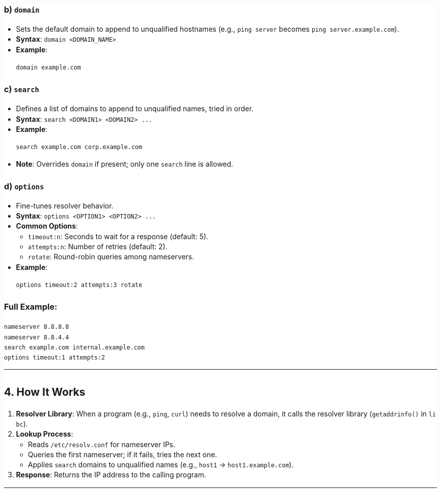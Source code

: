 ### **b) `domain`**
- Sets the default domain to append to unqualified hostnames (e.g., `ping server` becomes `ping server.example.com`).
- **Syntax**: `domain <DOMAIN_NAME>`
- **Example**:
  ```
  domain example.com
  ```

### **c) `search`**
- Defines a list of domains to append to unqualified names, tried in order.
- **Syntax**: `search <DOMAIN1> <DOMAIN2> ...`
- **Example**:
  ```
  search example.com corp.example.com
  ```
- **Note**: Overrides `domain` if present; only one `search` line is allowed.

### **d) `options`**
- Fine-tunes resolver behavior.
- **Syntax**: `options <OPTION1> <OPTION2> ...`
- **Common Options**:
  - `timeout:n`: Seconds to wait for a response (default: 5).
  - `attempts:n`: Number of retries (default: 2).
  - `rotate`: Round-robin queries among nameservers.
- **Example**:
  ```
  options timeout:2 attempts:3 rotate
  ```

### **Full Example**:
```
nameserver 8.8.8.8
nameserver 8.8.4.4
search example.com internal.example.com
options timeout:1 attempts:2
```

---

## **4. How It Works**
1. **Resolver Library**: When a program (e.g., `ping`, `curl`) needs to resolve a domain, it calls the resolver library (`getaddrinfo()` in `libc`).
2. **Lookup Process**:
   - Reads `/etc/resolv.conf` for nameserver IPs.
   - Queries the first nameserver; if it fails, tries the next one.
   - Applies `search` domains to unqualified names (e.g., `host1` → `host1.example.com`).
3. **Response**: Returns the IP address to the calling program.

---
